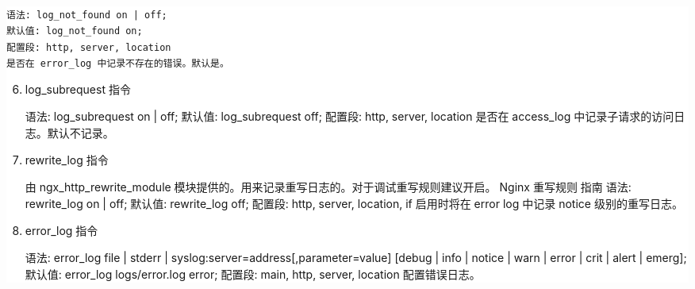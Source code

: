     语法: log_not_found on | off;
    默认值: log_not_found on; 
    配置段: http, server, location
    是否在 error_log 中记录不存在的错误。默认是。

6. log_subrequest 指令
   
   语法: log_subrequest on | off; 
   默认值: log_subrequest off;
   配置段: http, server, location
   是否在 access_log 中记录子请求的访问日志。默认不记录。

7. rewrite_log 指令
   
   由 ngx_http_rewrite_module 模块提供的。用来记录重写日志的。对于调试重写规则建议开启。	Nginx 重写规则 指南
   语法: rewrite_log on | off; 默认值: rewrite_log off;
   配置段: http, server, location, if
   启用时将在 error log 中记录 notice 级别的重写日志。

8. error_log 指令
   
   语法: error_log file | stderr | syslog:server=address[,parameter=value] [debug | info | notice | warn | error | crit | alert | emerg];
   默认值: error_log logs/error.log error; 
   配置段: main, http, server, 
   location 配置错误日志。
